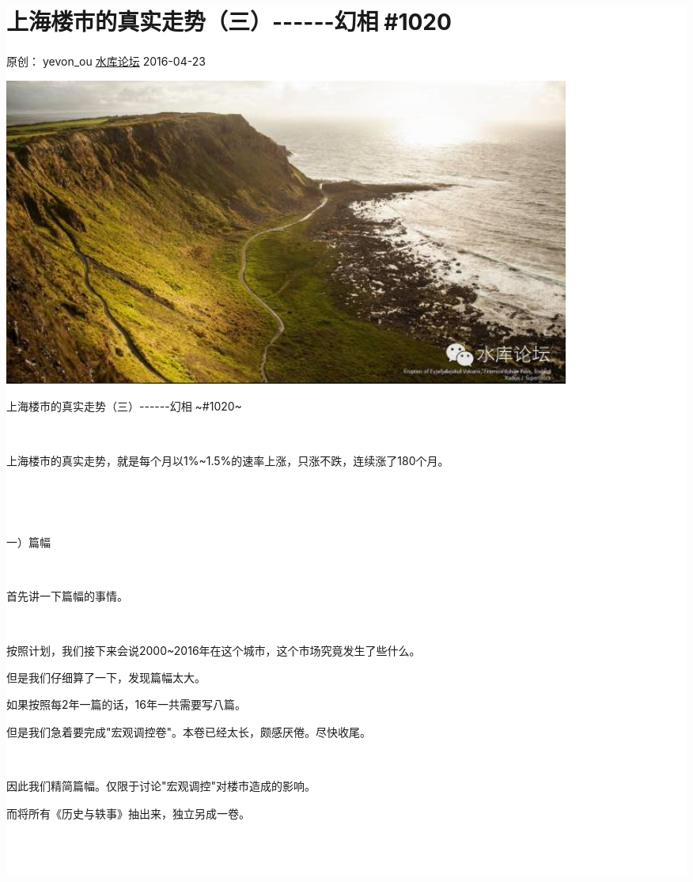 # 上海楼市的真实走势（三）\-\-\-\-\--幻相 \#1020

原创： yevon\_ou [水库论坛](/) 2016-04-23

![](../img/1020/media/image1.png)


上海楼市的真实走势（三）\-\-\-\-\--幻相 ~\#1020~

 

上海楼市的真实走势，就是每个月以1%\~1.5%的速率上涨，只涨不跌，连续涨了180个月。

 

 

一）篇幅

 

首先讲一下篇幅的事情。

 

按照计划，我们接下来会说2000\~2016年在这个城市，这个市场究竟发生了些什么。

但是我们仔细算了一下，发现篇幅太大。

如果按照每2年一篇的话，16年一共需要写八篇。

但是我们急着要完成"宏观调控卷"。本卷已经太长，颇感厌倦。尽快收尾。

 

因此我们精简篇幅。仅限于讨论"宏观调控"对楼市造成的影响。

而将所有《历史与轶事》抽出来，独立另成一卷。

 

 
